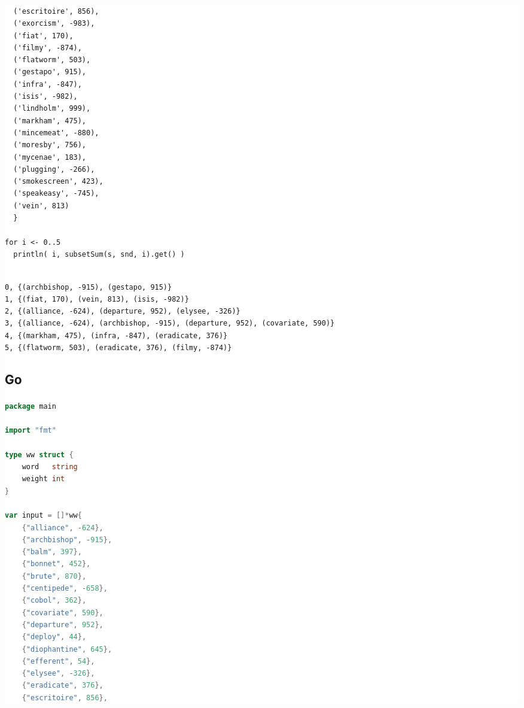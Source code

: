 ```funl
  ('escritoire', 856),
  ('exorcism', -983),
  ('fiat', 170),
  ('filmy', -874),
  ('flatworm', 503),
  ('gestapo', 915),
  ('infra', -847),
  ('isis', -982),
  ('lindholm', 999),
  ('markham', 475),
  ('mincemeat', -880),
  ('moresby', 756),
  ('mycenae', 183),
  ('plugging', -266),
  ('smokescreen', 423),
  ('speakeasy', -745),
  ('vein', 813)
  }

for i <- 0..5
  println( i, subsetSum(s, snd, i).get() )
```


```txt

0, {(archbishop, -915), (gestapo, 915)}
1, {(fiat, 170), (vein, 813), (isis, -982)}
2, {(alliance, -624), (departure, 952), (elysee, -326)}
3, {(alliance, -624), (archbishop, -915), (departure, 952), (covariate, 590)}
4, {(markham, 475), (infra, -847), (eradicate, 376)}
5, {(flatworm, 503), (eradicate, 376), (filmy, -874)}

```



## Go


```go
package main

import "fmt"

type ww struct {
    word   string
    weight int
}

var input = []*ww{
    {"alliance", -624},
    {"archbishop", -915},
    {"balm", 397},
    {"bonnet", 452},
    {"brute", 870},
    {"centipede", -658},
    {"cobol", 362},
    {"covariate", 590},
    {"departure", 952},
    {"deploy", 44},
    {"diophantine", 645},
    {"efferent", 54},
    {"elysee", -326},
    {"eradicate", 376},
    {"escritoire", 856},
```